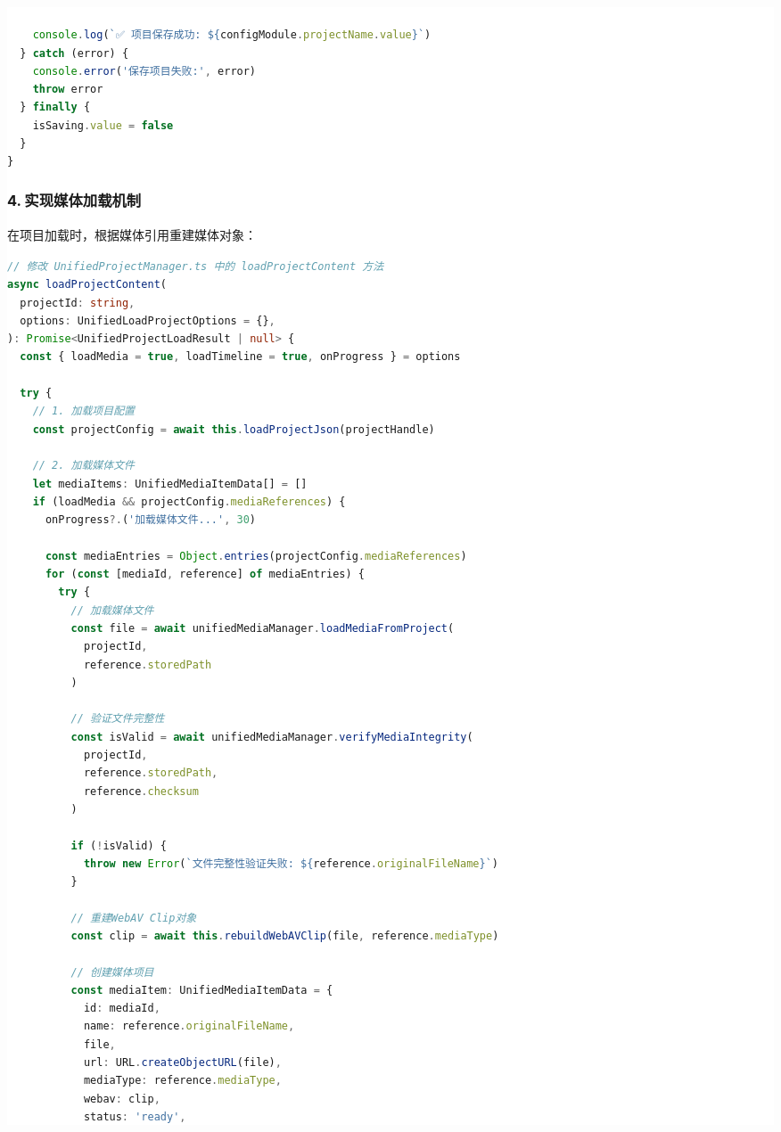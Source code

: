 ```typescript
    
    console.log(`✅ 项目保存成功: ${configModule.projectName.value}`)
  } catch (error) {
    console.error('保存项目失败:', error)
    throw error
  } finally {
    isSaving.value = false
  }
}
```

### 4. 实现媒体加载机制

在项目加载时，根据媒体引用重建媒体对象：

```typescript
// 修改 UnifiedProjectManager.ts 中的 loadProjectContent 方法
async loadProjectContent(
  projectId: string,
  options: UnifiedLoadProjectOptions = {},
): Promise<UnifiedProjectLoadResult | null> {
  const { loadMedia = true, loadTimeline = true, onProgress } = options
  
  try {
    // 1. 加载项目配置
    const projectConfig = await this.loadProjectJson(projectHandle)
    
    // 2. 加载媒体文件
    let mediaItems: UnifiedMediaItemData[] = []
    if (loadMedia && projectConfig.mediaReferences) {
      onProgress?.('加载媒体文件...', 30)
      
      const mediaEntries = Object.entries(projectConfig.mediaReferences)
      for (const [mediaId, reference] of mediaEntries) {
        try {
          // 加载媒体文件
          const file = await unifiedMediaManager.loadMediaFromProject(
            projectId,
            reference.storedPath
          )
          
          // 验证文件完整性
          const isValid = await unifiedMediaManager.verifyMediaIntegrity(
            projectId,
            reference.storedPath,
            reference.checksum
          )
          
          if (!isValid) {
            throw new Error(`文件完整性验证失败: ${reference.originalFileName}`)
          }
          
          // 重建WebAV Clip对象
          const clip = await this.rebuildWebAVClip(file, reference.mediaType)
          
          // 创建媒体项目
          const mediaItem: UnifiedMediaItemData = {
            id: mediaId,
            name: reference.originalFileName,
            file,
            url: URL.createObjectURL(file),
            mediaType: reference.mediaType,
            webav: clip,
            status: 'ready',
```

  [mediaId: string]: LocalMediaReference